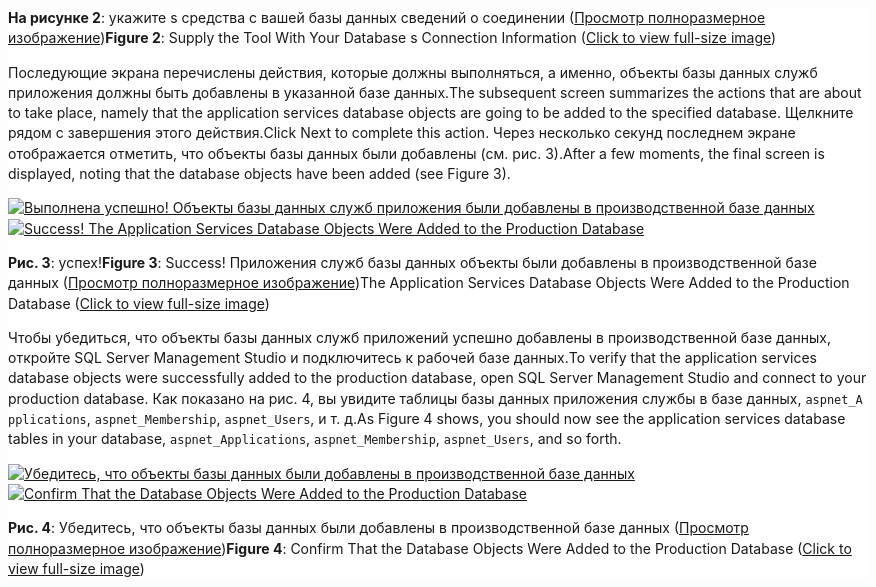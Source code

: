 <span data-ttu-id="b2708-201">**На рисунке 2**: укажите s средства с вашей базы данных сведений о соединении ([Просмотр полноразмерное изображение](configuring-a-website-that-uses-application-services-vb/_static/image6.jpg))</span><span class="sxs-lookup"><span data-stu-id="b2708-201">**Figure 2**: Supply the Tool With Your Database s Connection Information ([Click to view full-size image](configuring-a-website-that-uses-application-services-vb/_static/image6.jpg))</span></span>


<span data-ttu-id="b2708-202">Последующие экрана перечислены действия, которые должны выполняться, а именно, объекты базы данных служб приложения должны быть добавлены в указанной базе данных.</span><span class="sxs-lookup"><span data-stu-id="b2708-202">The subsequent screen summarizes the actions that are about to take place, namely that the application services database objects are going to be added to the specified database.</span></span> <span data-ttu-id="b2708-203">Щелкните рядом с завершения этого действия.</span><span class="sxs-lookup"><span data-stu-id="b2708-203">Click Next to complete this action.</span></span> <span data-ttu-id="b2708-204">Через несколько секунд последнем экране отображается отметить, что объекты базы данных были добавлены (см. рис. 3).</span><span class="sxs-lookup"><span data-stu-id="b2708-204">After a few moments, the final screen is displayed, noting that the database objects have been added (see Figure 3).</span></span>


<span data-ttu-id="b2708-205">[![Выполнена успешно! Объекты базы данных служб приложения были добавлены в производственной базе данных](configuring-a-website-that-uses-application-services-vb/_static/image8.jpg)](configuring-a-website-that-uses-application-services-vb/_static/image7.jpg)</span><span class="sxs-lookup"><span data-stu-id="b2708-205">[![Success! The Application Services Database Objects Were Added to the Production Database](configuring-a-website-that-uses-application-services-vb/_static/image8.jpg)](configuring-a-website-that-uses-application-services-vb/_static/image7.jpg)</span></span>

<span data-ttu-id="b2708-206">**Рис. 3**: успех!</span><span class="sxs-lookup"><span data-stu-id="b2708-206">**Figure 3**: Success!</span></span> <span data-ttu-id="b2708-207">Приложения служб базы данных объекты были добавлены в производственной базе данных ([Просмотр полноразмерное изображение](configuring-a-website-that-uses-application-services-vb/_static/image9.jpg))</span><span class="sxs-lookup"><span data-stu-id="b2708-207">The Application Services Database Objects Were Added to the Production Database ([Click to view full-size image](configuring-a-website-that-uses-application-services-vb/_static/image9.jpg))</span></span>


<span data-ttu-id="b2708-208">Чтобы убедиться, что объекты базы данных служб приложений успешно добавлены в производственной базе данных, откройте SQL Server Management Studio и подключитесь к рабочей базе данных.</span><span class="sxs-lookup"><span data-stu-id="b2708-208">To verify that the application services database objects were successfully added to the production database, open SQL Server Management Studio and connect to your production database.</span></span> <span data-ttu-id="b2708-209">Как показано на рис. 4, вы увидите таблицы базы данных приложения службы в базе данных, `aspnet_Applications`, `aspnet_Membership`, `aspnet_Users`, и т. д.</span><span class="sxs-lookup"><span data-stu-id="b2708-209">As Figure 4 shows, you should now see the application services database tables in your database, `aspnet_Applications`, `aspnet_Membership`, `aspnet_Users`, and so forth.</span></span>


<span data-ttu-id="b2708-210">[![Убедитесь, что объекты базы данных были добавлены в производственной базе данных](configuring-a-website-that-uses-application-services-vb/_static/image11.jpg)](configuring-a-website-that-uses-application-services-vb/_static/image10.jpg)</span><span class="sxs-lookup"><span data-stu-id="b2708-210">[![Confirm That the Database Objects Were Added to the Production Database](configuring-a-website-that-uses-application-services-vb/_static/image11.jpg)](configuring-a-website-that-uses-application-services-vb/_static/image10.jpg)</span></span>

<span data-ttu-id="b2708-211">**Рис. 4**: Убедитесь, что объекты базы данных были добавлены в производственной базе данных ([Просмотр полноразмерное изображение](configuring-a-website-that-uses-application-services-vb/_static/image12.jpg))</span><span class="sxs-lookup"><span data-stu-id="b2708-211">**Figure 4**: Confirm That the Database Objects Were Added to the Production Database ([Click to view full-size image](configuring-a-website-that-uses-application-services-vb/_static/image12.jpg))</span></span>
